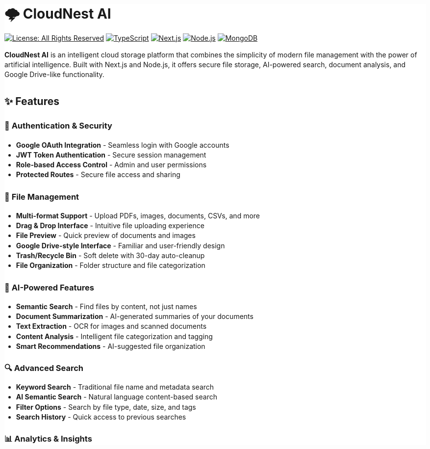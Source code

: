 # 🌩️ CloudNest AI

[![License: All Rights Reserved](https://img.shields.io/badge/License-All%20Rights%20Reserved-red.svg)](./LICENSE)
[![TypeScript](https://img.shields.io/badge/TypeScript-007ACC?logo=typescript&logoColor=white)](https://www.typescriptlang.org/)
[![Next.js](https://img.shields.io/badge/Next.js-000000?logo=next.js&logoColor=white)](https://nextjs.org/)
[![Node.js](https://img.shields.io/badge/Node.js-339933?logo=node.js&logoColor=white)](https://nodejs.org/)
[![MongoDB](https://img.shields.io/badge/MongoDB-47A248?logo=mongodb&logoColor=white)](https://www.mongodb.com/)

**CloudNest AI** is an intelligent cloud storage platform that combines the simplicity of modern file management with the power of artificial intelligence. Built with Next.js and Node.js, it offers secure file storage, AI-powered search, document analysis, and Google Drive-like functionality.

## ✨ Features

### 🔐 **Authentication & Security**

- **Google OAuth Integration** - Seamless login with Google accounts
- **JWT Token Authentication** - Secure session management
- **Role-based Access Control** - Admin and user permissions
- **Protected Routes** - Secure file access and sharing

### 📁 **File Management**

- **Multi-format Support** - Upload PDFs, images, documents, CSVs, and more
- **Drag & Drop Interface** - Intuitive file uploading experience
- **File Preview** - Quick preview of documents and images
- **Google Drive-style Interface** - Familiar and user-friendly design
- **Trash/Recycle Bin** - Soft delete with 30-day auto-cleanup
- **File Organization** - Folder structure and file categorization

### 🤖 **AI-Powered Features**

- **Semantic Search** - Find files by content, not just names
- **Document Summarization** - AI-generated summaries of your documents
- **Text Extraction** - OCR for images and scanned documents
- **Content Analysis** - Intelligent file categorization and tagging
- **Smart Recommendations** - AI-suggested file organization

### 🔍 **Advanced Search**

- **Keyword Search** - Traditional file name and metadata search
- **AI Semantic Search** - Natural language content-based search
- **Filter Options** - Search by file type, date, size, and tags
- **Search History** - Quick access to previous searches

### 📊 **Analytics & Insights**

